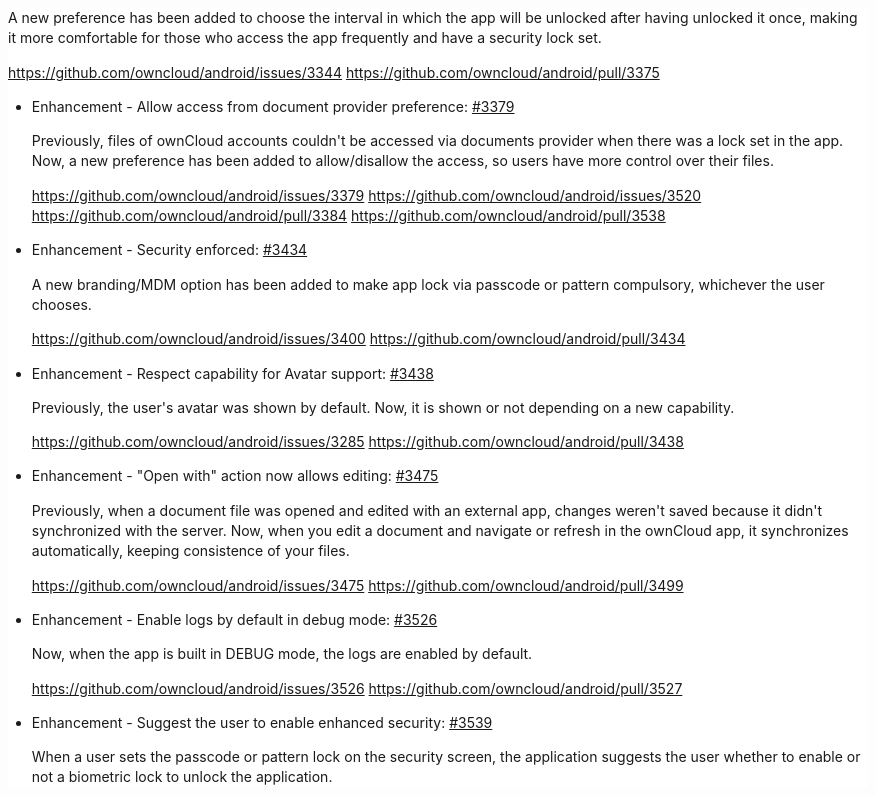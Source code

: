   A new preference has been added to choose the interval in which the app will be unlocked after
   having unlocked it once, making it more comfortable for those who access the app frequently and
   have a security lock set.

   https://github.com/owncloud/android/issues/3344
   https://github.com/owncloud/android/pull/3375

* Enhancement - Allow access from document provider preference: [#3379](https://github.com/owncloud/android/issues/3379)

   Previously, files of ownCloud accounts couldn't be accessed via documents provider when
   there was a lock set in the app. Now, a new preference has been added to allow/disallow the
   access, so users have more control over their files.

   https://github.com/owncloud/android/issues/3379
   https://github.com/owncloud/android/issues/3520
   https://github.com/owncloud/android/pull/3384
   https://github.com/owncloud/android/pull/3538

* Enhancement - Security enforced: [#3434](https://github.com/owncloud/android/pull/3434)

   A new branding/MDM option has been added to make app lock via passcode or pattern compulsory,
   whichever the user chooses.

   https://github.com/owncloud/android/issues/3400
   https://github.com/owncloud/android/pull/3434

* Enhancement - Respect capability for Avatar support: [#3438](https://github.com/owncloud/android/pull/3438)

   Previously, the user's avatar was shown by default. Now, it is shown or not depending on a new
   capability.

   https://github.com/owncloud/android/issues/3285
   https://github.com/owncloud/android/pull/3438

* Enhancement - "Open with" action now allows editing: [#3475](https://github.com/owncloud/android/issues/3475)

   Previously, when a document file was opened and edited with an external app, changes weren't
   saved because it didn't synchronized with the server. Now, when you edit a document and
   navigate or refresh in the ownCloud app, it synchronizes automatically, keeping consistence
   of your files.

   https://github.com/owncloud/android/issues/3475
   https://github.com/owncloud/android/pull/3499

* Enhancement - Enable logs by default in debug mode: [#3526](https://github.com/owncloud/android/issues/3526)

   Now, when the app is built in DEBUG mode, the logs are enabled by default.

   https://github.com/owncloud/android/issues/3526
   https://github.com/owncloud/android/pull/3527

* Enhancement - Suggest the user to enable enhanced security: [#3539](https://github.com/owncloud/android/pull/3539)

   When a user sets the passcode or pattern lock on the security screen, the application suggests
   the user whether to enable or not a biometric lock to unlock the application.
